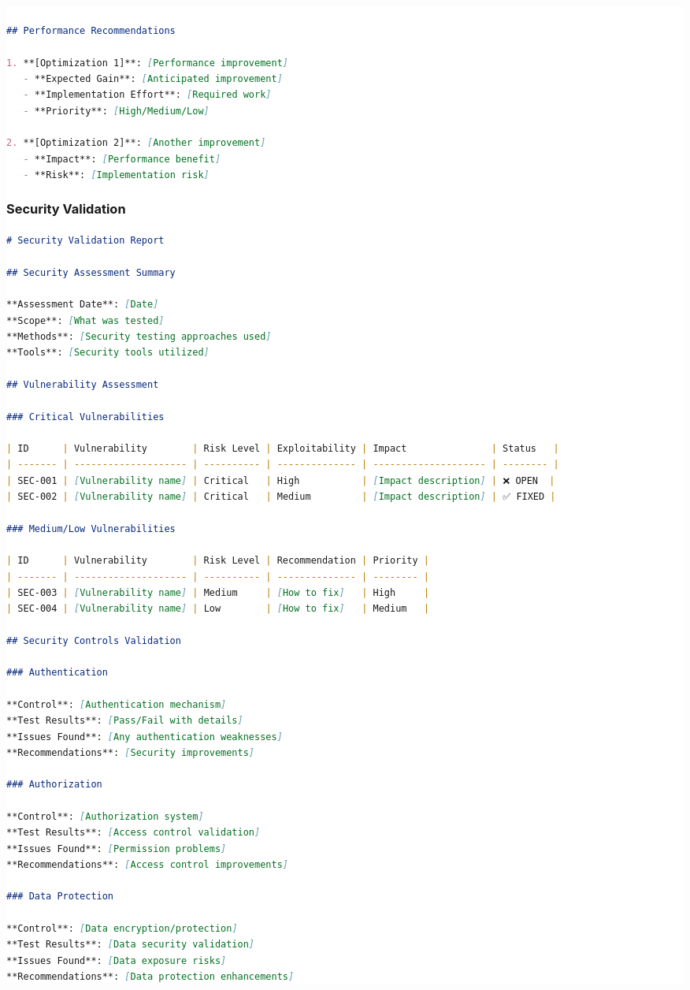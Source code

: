 ```markdown

## Performance Recommendations

1. **[Optimization 1]**: [Performance improvement]
   - **Expected Gain**: [Anticipated improvement]
   - **Implementation Effort**: [Required work]
   - **Priority**: [High/Medium/Low]

2. **[Optimization 2]**: [Another improvement]
   - **Impact**: [Performance benefit]
   - **Risk**: [Implementation risk]
```

### Security Validation

```markdown
# Security Validation Report

## Security Assessment Summary

**Assessment Date**: [Date]
**Scope**: [What was tested]
**Methods**: [Security testing approaches used]
**Tools**: [Security tools utilized]

## Vulnerability Assessment

### Critical Vulnerabilities

| ID      | Vulnerability        | Risk Level | Exploitability | Impact               | Status   |
| ------- | -------------------- | ---------- | -------------- | -------------------- | -------- |
| SEC-001 | [Vulnerability name] | Critical   | High           | [Impact description] | ❌ OPEN  |
| SEC-002 | [Vulnerability name] | Critical   | Medium         | [Impact description] | ✅ FIXED |

### Medium/Low Vulnerabilities

| ID      | Vulnerability        | Risk Level | Recommendation | Priority |
| ------- | -------------------- | ---------- | -------------- | -------- |
| SEC-003 | [Vulnerability name] | Medium     | [How to fix]   | High     |
| SEC-004 | [Vulnerability name] | Low        | [How to fix]   | Medium   |

## Security Controls Validation

### Authentication

**Control**: [Authentication mechanism]
**Test Results**: [Pass/Fail with details]
**Issues Found**: [Any authentication weaknesses]
**Recommendations**: [Security improvements]

### Authorization

**Control**: [Authorization system]
**Test Results**: [Access control validation]
**Issues Found**: [Permission problems]
**Recommendations**: [Access control improvements]

### Data Protection

**Control**: [Data encryption/protection]
**Test Results**: [Data security validation]
**Issues Found**: [Data exposure risks]
**Recommendations**: [Data protection enhancements]
```